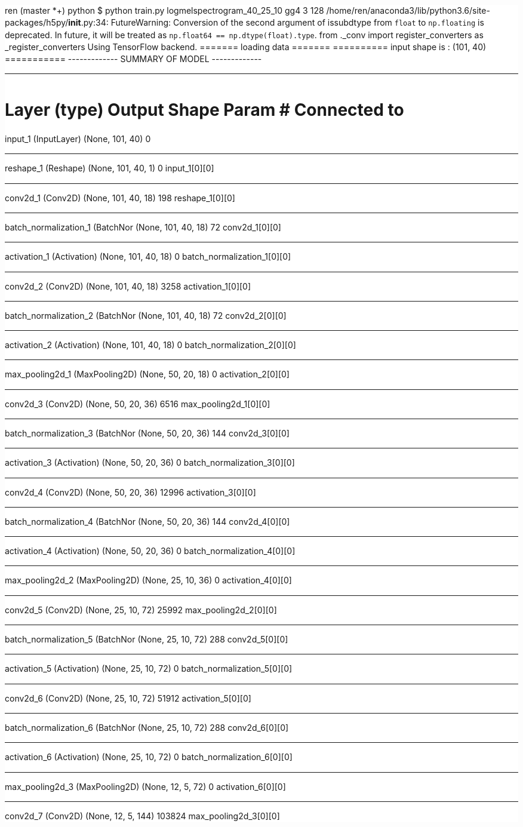 ren (master *+) python $ python train.py logmelspectrogram_40_25_10 gg4 3 128
/home/ren/anaconda3/lib/python3.6/site-packages/h5py/__init__.py:34: FutureWarning: Conversion of the second argument of issubdtype from `float` to `np.floating` is deprecated. In future, it will be treated as `np.float64 == np.dtype(float).type`.
  from ._conv import register_converters as _register_converters
Using TensorFlow backend.
======= loading data =======
========== input shape is : (101, 40) ===========
------------- SUMMARY OF MODEL -------------
__________________________________________________________________________________________________
Layer (type)                    Output Shape         Param #     Connected to
==================================================================================================
input_1 (InputLayer)            (None, 101, 40)      0
__________________________________________________________________________________________________
reshape_1 (Reshape)             (None, 101, 40, 1)   0           input_1[0][0]
__________________________________________________________________________________________________
conv2d_1 (Conv2D)               (None, 101, 40, 18)  198         reshape_1[0][0]
__________________________________________________________________________________________________
batch_normalization_1 (BatchNor (None, 101, 40, 18)  72          conv2d_1[0][0]
__________________________________________________________________________________________________
activation_1 (Activation)       (None, 101, 40, 18)  0           batch_normalization_1[0][0]
__________________________________________________________________________________________________
conv2d_2 (Conv2D)               (None, 101, 40, 18)  3258        activation_1[0][0]
__________________________________________________________________________________________________
batch_normalization_2 (BatchNor (None, 101, 40, 18)  72          conv2d_2[0][0]
__________________________________________________________________________________________________
activation_2 (Activation)       (None, 101, 40, 18)  0           batch_normalization_2[0][0]
__________________________________________________________________________________________________
max_pooling2d_1 (MaxPooling2D)  (None, 50, 20, 18)   0           activation_2[0][0]
__________________________________________________________________________________________________
conv2d_3 (Conv2D)               (None, 50, 20, 36)   6516        max_pooling2d_1[0][0]
__________________________________________________________________________________________________
batch_normalization_3 (BatchNor (None, 50, 20, 36)   144         conv2d_3[0][0]
__________________________________________________________________________________________________
activation_3 (Activation)       (None, 50, 20, 36)   0           batch_normalization_3[0][0]
__________________________________________________________________________________________________
conv2d_4 (Conv2D)               (None, 50, 20, 36)   12996       activation_3[0][0]
__________________________________________________________________________________________________
batch_normalization_4 (BatchNor (None, 50, 20, 36)   144         conv2d_4[0][0]
__________________________________________________________________________________________________
activation_4 (Activation)       (None, 50, 20, 36)   0           batch_normalization_4[0][0]
__________________________________________________________________________________________________
max_pooling2d_2 (MaxPooling2D)  (None, 25, 10, 36)   0           activation_4[0][0]
__________________________________________________________________________________________________
conv2d_5 (Conv2D)               (None, 25, 10, 72)   25992       max_pooling2d_2[0][0]
__________________________________________________________________________________________________
batch_normalization_5 (BatchNor (None, 25, 10, 72)   288         conv2d_5[0][0]
__________________________________________________________________________________________________
activation_5 (Activation)       (None, 25, 10, 72)   0           batch_normalization_5[0][0]
__________________________________________________________________________________________________
conv2d_6 (Conv2D)               (None, 25, 10, 72)   51912       activation_5[0][0]
__________________________________________________________________________________________________
batch_normalization_6 (BatchNor (None, 25, 10, 72)   288         conv2d_6[0][0]
__________________________________________________________________________________________________
activation_6 (Activation)       (None, 25, 10, 72)   0           batch_normalization_6[0][0]
__________________________________________________________________________________________________
max_pooling2d_3 (MaxPooling2D)  (None, 12, 5, 72)    0           activation_6[0][0]
__________________________________________________________________________________________________
conv2d_7 (Conv2D)               (None, 12, 5, 144)   103824      max_pooling2d_3[0][0]
